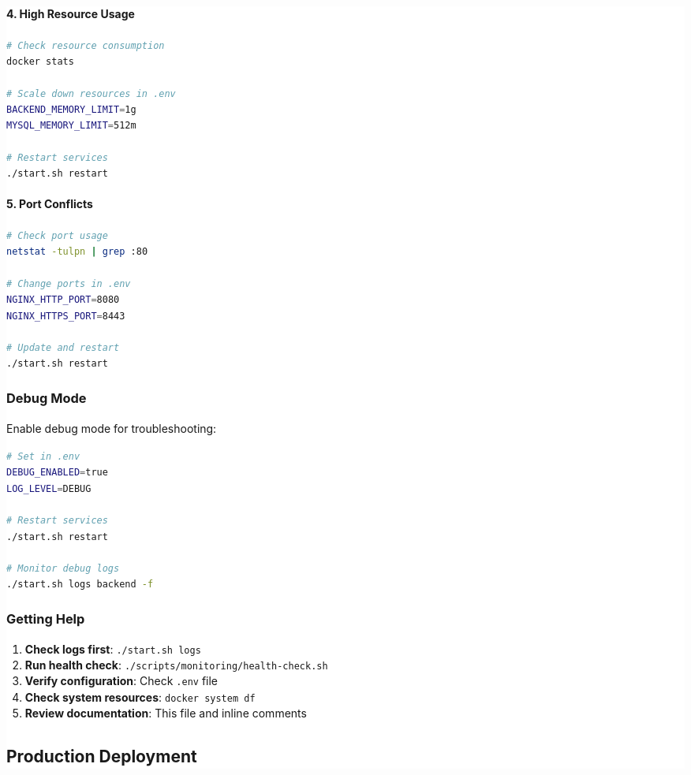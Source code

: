 #### 4. High Resource Usage

```bash
# Check resource consumption
docker stats

# Scale down resources in .env
BACKEND_MEMORY_LIMIT=1g
MYSQL_MEMORY_LIMIT=512m

# Restart services
./start.sh restart
```

#### 5. Port Conflicts

```bash
# Check port usage
netstat -tulpn | grep :80

# Change ports in .env
NGINX_HTTP_PORT=8080
NGINX_HTTPS_PORT=8443

# Update and restart
./start.sh restart
```

### Debug Mode

Enable debug mode for troubleshooting:

```bash
# Set in .env
DEBUG_ENABLED=true
LOG_LEVEL=DEBUG

# Restart services
./start.sh restart

# Monitor debug logs
./start.sh logs backend -f
```

### Getting Help

1. **Check logs first**: `./start.sh logs`
2. **Run health check**: `./scripts/monitoring/health-check.sh`
3. **Verify configuration**: Check `.env` file
4. **Check system resources**: `docker system df`
5. **Review documentation**: This file and inline comments

## Production Deployment
